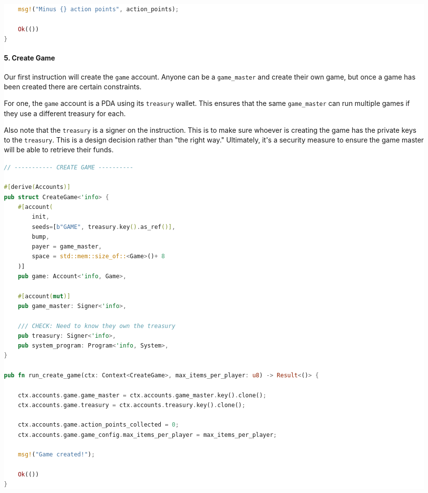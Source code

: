 ```rust
    msg!("Minus {} action points", action_points);

    Ok(())
}
```

#### 5. Create Game

Our first instruction will create the `game` account. Anyone can be a
`game_master` and create their own game, but once a game has been created there
are certain constraints.

For one, the `game` account is a PDA using its `treasury` wallet. This ensures
that the same `game_master` can run multiple games if they use a different
treasury for each.

Also note that the `treasury` is a signer on the instruction. This is to make
sure whoever is creating the game has the private keys to the `treasury`. This
is a design decision rather than "the right way." Ultimately, it's a security
measure to ensure the game master will be able to retrieve their funds.

```rust
// ----------- CREATE GAME ----------

#[derive(Accounts)]
pub struct CreateGame<'info> {
    #[account(
        init,
        seeds=[b"GAME", treasury.key().as_ref()],
        bump,
        payer = game_master,
        space = std::mem::size_of::<Game>()+ 8
    )]
    pub game: Account<'info, Game>,

    #[account(mut)]
    pub game_master: Signer<'info>,

    /// CHECK: Need to know they own the treasury
    pub treasury: Signer<'info>,
    pub system_program: Program<'info, System>,
}

pub fn run_create_game(ctx: Context<CreateGame>, max_items_per_player: u8) -> Result<()> {

    ctx.accounts.game.game_master = ctx.accounts.game_master.key().clone();
    ctx.accounts.game.treasury = ctx.accounts.treasury.key().clone();

    ctx.accounts.game.action_points_collected = 0;
    ctx.accounts.game.game_config.max_items_per_player = max_items_per_player;

    msg!("Game created!");

    Ok(())
}
```
